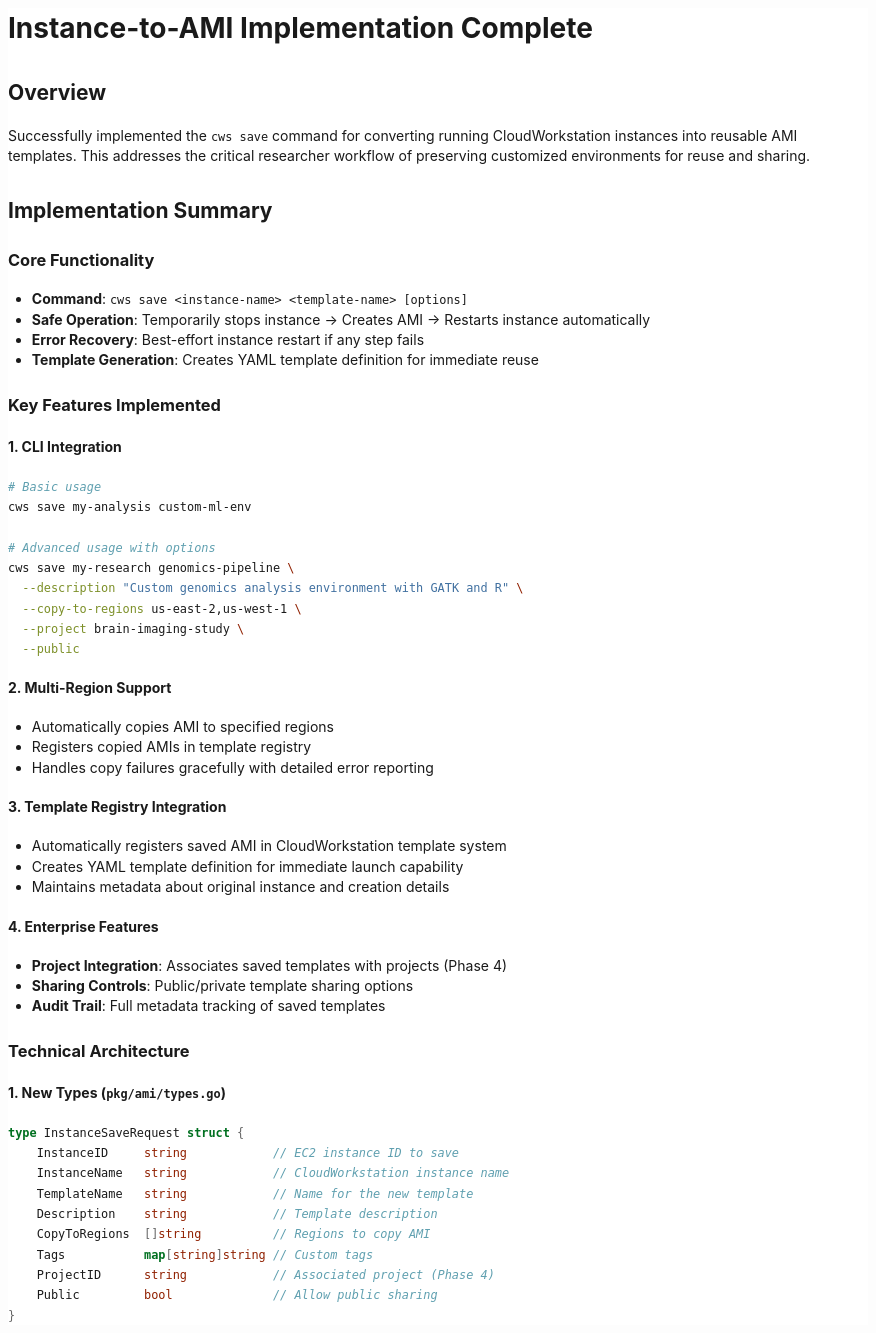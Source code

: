 # Instance-to-AMI Implementation Complete

## Overview

Successfully implemented the `cws save` command for converting running CloudWorkstation instances into reusable AMI templates. This addresses the critical researcher workflow of preserving customized environments for reuse and sharing.

## Implementation Summary

### Core Functionality
- **Command**: `cws save <instance-name> <template-name> [options]`
- **Safe Operation**: Temporarily stops instance → Creates AMI → Restarts instance automatically
- **Error Recovery**: Best-effort instance restart if any step fails
- **Template Generation**: Creates YAML template definition for immediate reuse

### Key Features Implemented

#### 1. CLI Integration
```bash
# Basic usage
cws save my-analysis custom-ml-env

# Advanced usage with options
cws save my-research genomics-pipeline \
  --description "Custom genomics analysis environment with GATK and R" \
  --copy-to-regions us-east-2,us-west-1 \
  --project brain-imaging-study \
  --public
```

#### 2. Multi-Region Support
- Automatically copies AMI to specified regions
- Registers copied AMIs in template registry
- Handles copy failures gracefully with detailed error reporting

#### 3. Template Registry Integration
- Automatically registers saved AMI in CloudWorkstation template system
- Creates YAML template definition for immediate launch capability
- Maintains metadata about original instance and creation details

#### 4. Enterprise Features
- **Project Integration**: Associates saved templates with projects (Phase 4)
- **Sharing Controls**: Public/private template sharing options
- **Audit Trail**: Full metadata tracking of saved templates

### Technical Architecture

#### 1. New Types (`pkg/ami/types.go`)
```go
type InstanceSaveRequest struct {
    InstanceID     string            // EC2 instance ID to save
    InstanceName   string            // CloudWorkstation instance name
    TemplateName   string            // Name for the new template
    Description    string            // Template description
    CopyToRegions  []string          // Regions to copy AMI
    Tags           map[string]string // Custom tags
    ProjectID      string            // Associated project (Phase 4)
    Public         bool              // Allow public sharing
}
```
